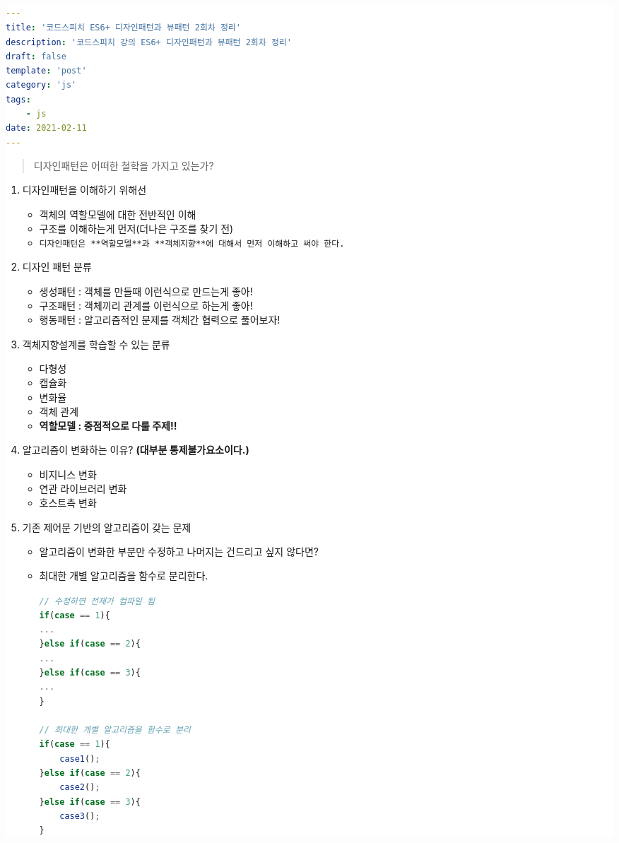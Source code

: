 ```yaml
---
title: '코드스피치 ES6+ 디자인패턴과 뷰패턴 2회차 정리'
description: '코드스피치 강의 ES6+ 디자인패턴과 뷰패턴 2회차 정리'
draft: false
template: 'post'
category: 'js'
tags:
    - js
date: 2021-02-11
---
```


> 디자인패턴은 어떠한 철학을 가지고 있는가?

1. 디자인패턴을 이해하기 위해선
    - 객체의 역할모델에 대한 전반적인 이해
    - 구조를 이해하는게 먼저(더나은 구조를 찾기 전)
    - `디자인패턴은 **역할모델**과 **객체지향**에 대해서 먼저 이해하고 써야 한다.`
2. 디자인 패턴 분류
    - 생성패턴 : 객체를 만들때 이런식으로 만드는게 좋아!
    - 구조패턴 : 객체끼리 관계를 이런식으로 하는게 좋아!
    - 행동패턴 : 알고리즘적인 문제를 객체간 협력으로 풀어보자!
3. 객체지향설계를 학습할 수 있는 분류
    - 다형성
    - 캡슐화
    - 변화율
    - 객체 관계
    - **역할모델 : 중점적으로 다룰 주제!!**
4. 알고리즘이 변화하는 이유? **(대부분 통제불가요소이다.)**
    - 비지니스 변화
    - 연관 라이브러리 변화
    - 호스트측 변화
5. 기존 제어문 기반의 알고리즘이 갖는 문제

    - 알고리즘이 변화한 부분만 수정하고 나머지는 건드리고 싶지 않다면?
    - 최대한 개별 알고리즘을 함수로 분리한다.

        ```jsx
        // 수정하면 전체가 컴파일 됨
        if(case == 1){
        ...
        }else if(case == 2){
        ...
        }else if(case == 3){
        ...
        }

        // 최대한 개별 알고리즘을 함수로 분리
        if(case == 1){
        	case1();
        }else if(case == 2){
        	case2();
        }else if(case == 3){
        	case3();
        }
        ```
